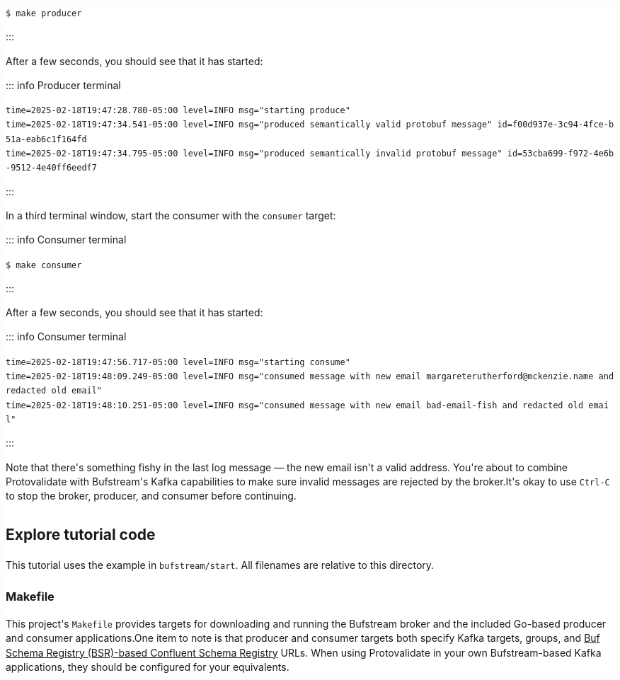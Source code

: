 ```console
$ make producer
```

:::

After a few seconds, you should see that it has started:

::: info Producer terminal

```console
time=2025-02-18T19:47:28.780-05:00 level=INFO msg="starting produce"
time=2025-02-18T19:47:34.541-05:00 level=INFO msg="produced semantically valid protobuf message" id=f00d937e-3c94-4fce-b51a-eab6c1f164fd
time=2025-02-18T19:47:34.795-05:00 level=INFO msg="produced semantically invalid protobuf message" id=53cba699-f972-4e6b-9512-4e40ff6eedf7
```

:::

In a third terminal window, start the consumer with the `consumer` target:

::: info Consumer terminal

```console
$ make consumer
```

:::

After a few seconds, you should see that it has started:

::: info Consumer terminal

```console
time=2025-02-18T19:47:56.717-05:00 level=INFO msg="starting consume"
time=2025-02-18T19:48:09.249-05:00 level=INFO msg="consumed message with new email margareterutherford@mckenzie.name and redacted old email"
time=2025-02-18T19:48:10.251-05:00 level=INFO msg="consumed message with new email bad-email-fish and redacted old email"
```

:::

Note that there's something fishy in the last log message — the new email isn't a valid address. You're about to combine Protovalidate with Bufstream's Kafka capabilities to make sure invalid messages are rejected by the broker.It's okay to use `Ctrl-C` to stop the broker, producer, and consumer before continuing.

## Explore tutorial code

This tutorial uses the example in `bufstream/start`. All filenames are relative to this directory.

### Makefile

This project's `Makefile` provides targets for downloading and running the Bufstream broker and the included Go-based producer and consumer applications.One item to note is that producer and consumer targets both specify Kafka targets, groups, and [Buf Schema Registry (BSR)-based Confluent Schema Registry](../../../bsr/csr/overview/) URLs. When using Protovalidate in your own Bufstream-based Kafka applications, they should be configured for your equivalents.
